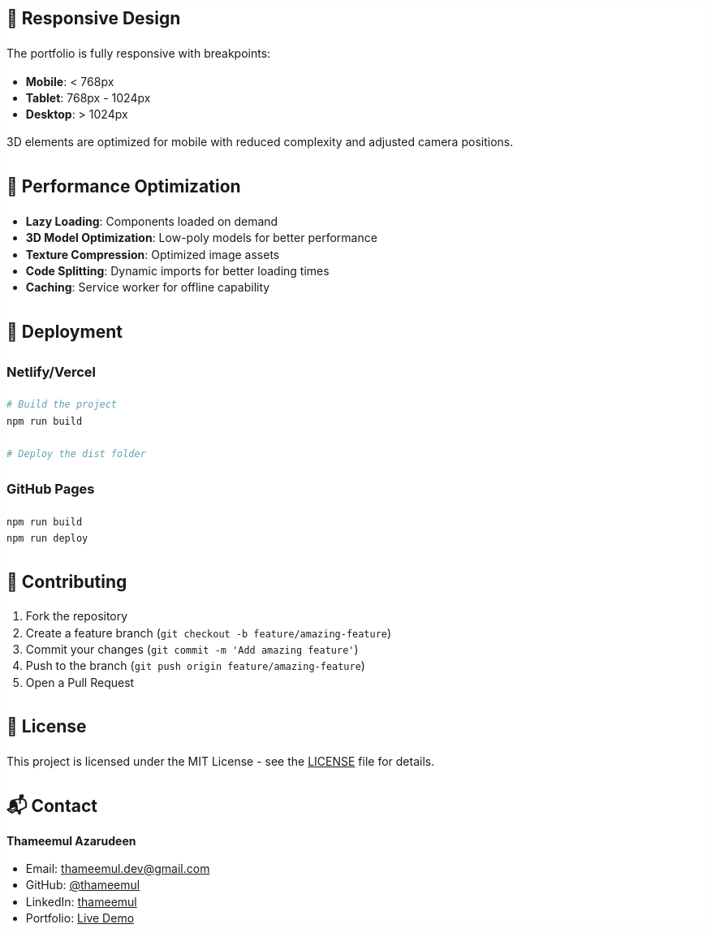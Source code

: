 ## 📱 Responsive Design

The portfolio is fully responsive with breakpoints:
- **Mobile**: < 768px
- **Tablet**: 768px - 1024px
- **Desktop**: > 1024px

3D elements are optimized for mobile with reduced complexity and adjusted camera positions.

## 🚀 Performance Optimization

- **Lazy Loading**: Components loaded on demand
- **3D Model Optimization**: Low-poly models for better performance
- **Texture Compression**: Optimized image assets
- **Code Splitting**: Dynamic imports for better loading times
- **Caching**: Service worker for offline capability

## 🔗 Deployment

### Netlify/Vercel
```bash
# Build the project
npm run build

# Deploy the dist folder
```

### GitHub Pages
```bash
npm run build
npm run deploy
```

## 🤝 Contributing

1. Fork the repository
2. Create a feature branch (`git checkout -b feature/amazing-feature`)
3. Commit your changes (`git commit -m 'Add amazing feature'`)
4. Push to the branch (`git push origin feature/amazing-feature`)
5. Open a Pull Request

## 📄 License

This project is licensed under the MIT License - see the [LICENSE](LICENSE) file for details.

## 📬 Contact

**Thameemul Azarudeen**
- Email: thameemul.dev@gmail.com
- GitHub: [@thameemul](https://github.com/thameemul)
- LinkedIn: [thameemul](https://linkedin.com/in/thameemul)
- Portfolio: [Live Demo](https://your-domain.com)

